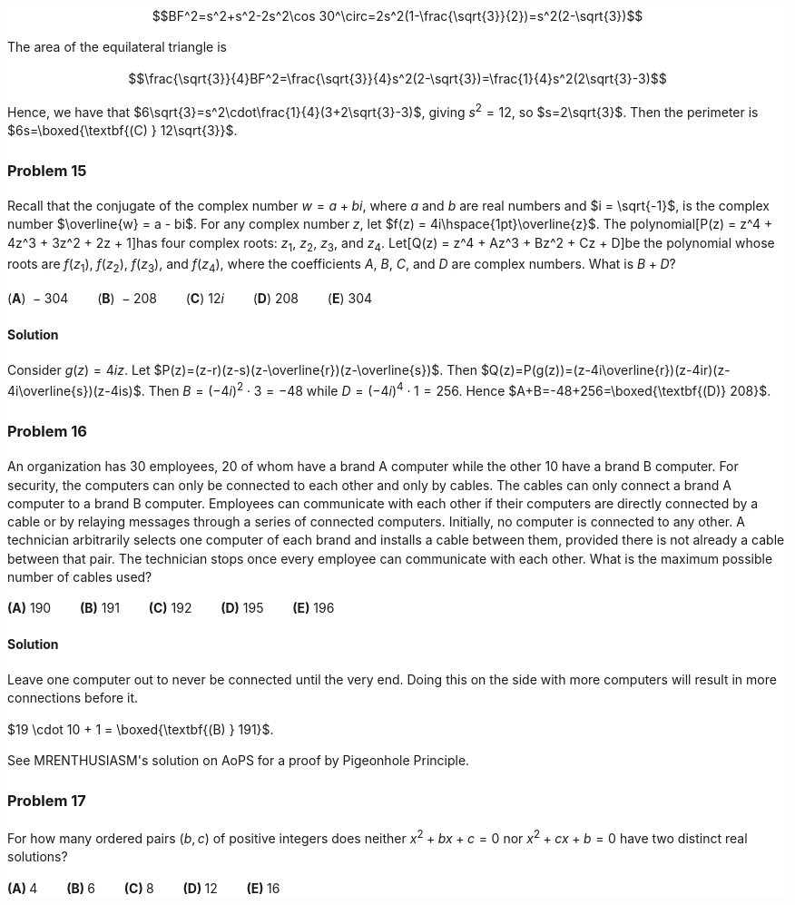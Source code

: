 $$BF^2=s^2+s^2-2s^2\cos 30^\circ=2s^2(1-\frac{\sqrt{3}}{2})=s^2(2-\sqrt{3})$$

The area of the equilateral triangle is 

$$\frac{\sqrt{3}}{4}BF^2=\frac{\sqrt{3}}{4}s^2(2-\sqrt{3})=\frac{1}{4}s^2(2\sqrt{3}-3)$$

Hence, we have that $6\sqrt{3}=s^2\cdot\frac{1}{4}(3+2\sqrt{3}-3)$, giving $s^2=12$, so $s=2\sqrt{3}$. Then the perimeter is $6s=\boxed{\textbf{(C) } 12\sqrt{3}}$.

### Problem 15
Recall that the conjugate of the complex number $w = a + bi$, where $a$ and $b$ are real numbers and $i = \sqrt{-1}$, is the complex number $\overline{w} = a - bi$. For any complex number $z$, let $f(z) = 4i\hspace{1pt}\overline{z}$. The polynomial\[P(z) = z^4 + 4z^3 + 3z^2 + 2z + 1\]has four complex roots: $z_1$, $z_2$, $z_3$, and $z_4$. Let\[Q(z) = z^4 + Az^3 + Bz^2 + Cz + D\]be the polynomial whose roots are $f(z_1)$, $f(z_2)$, $f(z_3)$, and $f(z_4)$, where the coefficients $A,$ $B,$ $C,$ and $D$ are complex numbers. What is $B + D?$

$(\textbf{A})\: {-}304\qquad(\textbf{B}) \: {-}208\qquad(\textbf{C}) \: 12i\qquad(\textbf{D}) \: 208\qquad(\textbf{E}) \: 304$

#### Solution

Consider $g(z)=4iz$. Let $P(z)=(z-r)(z-s)(z-\overline{r})(z-\overline{s})$. Then $Q(z)=P(g(z))=(z-4i\overline{r})(z-4ir)(z-4i\overline{s})(z-4is)$. Then $B=(-4i)^2 \cdot 3 = -48$ while $D=(-4i)^4 \cdot 1=256$. Hence $A+B=-48+256=\boxed{\textbf{(D)} 208}$.

### Problem 16
An organization has $30$ employees, $20$ of whom have a brand A computer while the other $10$ have a brand B computer. For security, the computers can only be connected to each other and only by cables. The cables can only connect a brand A computer to a brand B computer. Employees can communicate with each other if their computers are directly connected by a cable or by relaying messages through a series of connected computers. Initially, no computer is connected to any other. A technician arbitrarily selects one computer of each brand and installs a cable between them, provided there is not already a cable between that pair. The technician stops once every employee can communicate with each other. What is the maximum possible number of cables used?

$\textbf{(A)}\ 190  \qquad\textbf{(B)}\  191 \qquad\textbf{(C)}\  192 \qquad\textbf{(D)}\  195 \qquad\textbf{(E)}\ 196$

#### Solution

Leave one computer out to never be connected until the very end. Doing this on the side with more computers will result in more connections before it.

$19 \cdot 10 + 1 = \boxed{\textbf{(B) } 191}$.

See MRENTHUSIASM's solution on AoPS for a proof by Pigeonhole Principle.

### Problem 17
For how many ordered pairs $(b,c)$ of positive integers does neither $x^2+bx+c=0$ nor $x^2+cx+b=0$ have two distinct real solutions?

$\textbf{(A) } 4 \qquad \textbf{(B) } 6 \qquad \textbf{(C) } 8 \qquad \textbf{(D) } 12 \qquad \textbf{(E) } 16 \qquad$
